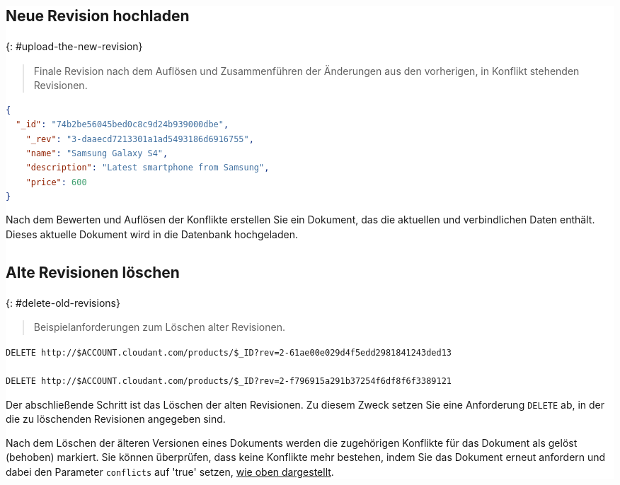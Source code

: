 ## Neue Revision hochladen
{: #upload-the-new-revision}

> Finale Revision nach dem Auflösen und Zusammenführen der Änderungen aus den vorherigen, in Konflikt stehenden Revisionen.

```json
{
  "_id": "74b2be56045bed0c8c9d24b939000dbe",
    "_rev": "3-daaecd7213301a1ad5493186d6916755",
    "name": "Samsung Galaxy S4",
    "description": "Latest smartphone from Samsung",
    "price": 600
}
```

Nach dem Bewerten und Auflösen der Konflikte erstellen Sie ein
Dokument, das die aktuellen und verbindlichen Daten enthält.
Dieses aktuelle Dokument wird in die Datenbank hochgeladen.

## Alte Revisionen löschen
{: #delete-old-revisions}

> Beispielanforderungen zum Löschen alter Revisionen.

```http
DELETE http://$ACCOUNT.cloudant.com/products/$_ID?rev=2-61ae00e029d4f5edd2981841243ded13

DELETE http://$ACCOUNT.cloudant.com/products/$_ID?rev=2-f796915a291b37254f6df8f6f3389121
```

Der abschließende Schritt ist das Löschen der alten Revisionen.
Zu diesem Zweck setzen Sie eine Anforderung `DELETE` ab, in der
die zu löschenden Revisionen angegeben sind.

Nach dem Löschen der älteren Versionen eines Dokuments werden die
zugehörigen Konflikte für das Dokument als gelöst (behoben) markiert.
Sie können überprüfen, dass keine Konflikte mehr bestehen, indem Sie das
Dokument erneut anfordern und dabei den Parameter `conflicts` auf 'true'
setzen, [wie oben dargestellt](#finding-conflicts).
